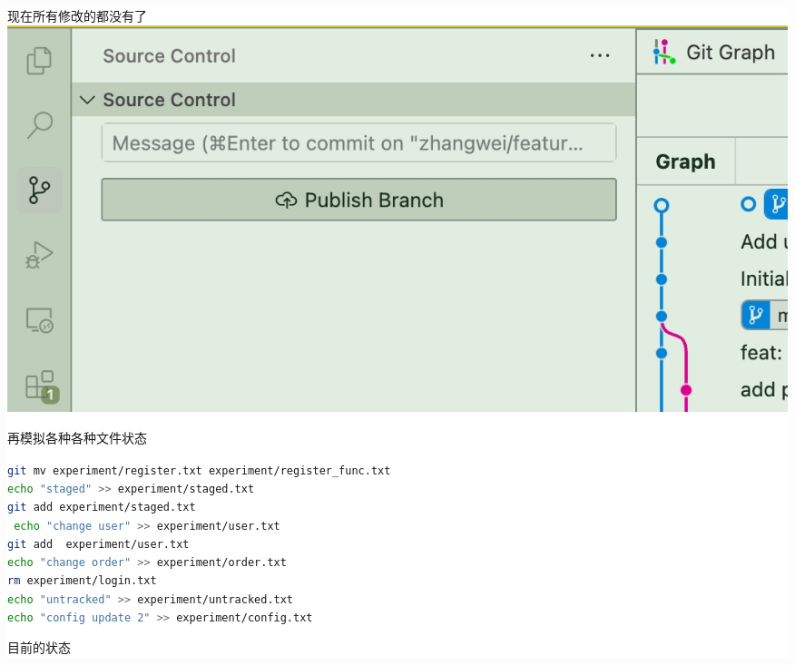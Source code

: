 现在所有修改的都没有了
![alt text](../../../images/img_v3_02j1_5170ce8e-e28f-442c-a88f-1f534051bddh.jpg)

再模拟各种各种文件状态

```bash
git mv experiment/register.txt experiment/register_func.txt
echo "staged" >> experiment/staged.txt
git add experiment/staged.txt
 echo "change user" >> experiment/user.txt
git add  experiment/user.txt
echo "change order" >> experiment/order.txt
rm experiment/login.txt
echo "untracked" >> experiment/untracked.txt
echo "config update 2" >> experiment/config.txt
```

目前的状态
